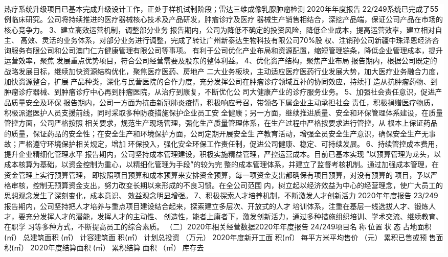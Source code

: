 热疗系统升级项目已基本完成升级设计工作，正处于样机试制阶段；雷达三维成像乳腺肿瘤检测
2020年年度报告
22/249系统已完成了55例临床研究。公司将持续推进的医疗器械核心技术及产品研发，肿瘤诊疗及医疗
器械生产销售相结合，深挖产品端，保证公司产品在市场的核心竞争力。
3、建立高效运营机制，调整部分业务
报告期内，公司为降低不确定的投资风险，降低企业成本，提高运营效率，建立相对自主、
高效、灵活的业务体系，对部分业务进行调整，完成了转让广州新泰达生物科技有限公司70%股
权、注销孙公司新疆中珠泽恩经济咨询服务有限公司和公司澳门仁方健康管理有限公司等事项。
有利于公司优化产业布局和资源配置，缩短管理链条，降低企业管理成本，提升运营效率，聚焦
发展重点优势项目，符合公司经营需要及股东的整体利益。
4、优化资产结构，聚焦产业布局
报告期内，根据公司既定的战略发展目标，继续加快资源结构优化，聚焦医疗医药、房地产
二大业务板块，主动适应医疗医药行业发展大势，加大医疗业务融合力度，加快资源整合，扩展
产品种类，深化与民营医院的合作力度，充分发挥公司在肿瘤诊疗领域互补的协同效应，持续打
造从抗肿瘤药物、到肿瘤诊疗器械、到肿瘤诊疗中心再到肿瘤医院，从治疗到康复，不断优化公
司大健康产业的诊疗服务业务。
5、加强社会责任意识，促进产品质量安全及环保
报告期内，公司一方面为抗击新冠肺炎疫情，积极响应号召，带领各下属企业主动承担社会
责任，积极捐赠医疗物质，积极派遣医护人员支援前线，同时采取多种防疫措施保护企业员工安
全健康；另一方面，继续推进质量、安全和环保管理体系建设，在质量管控方面，公司严格按照
相关要求，规范生产现场管理，强化生产质量管理体系，在生产过程中严格按要求进行管控，从
根本上保证药品的质量，保证药品的安全性；在安全生产和环境保护方面，公司定期开展安全生
产教育活动，增强全员安全生产意识，确保安全生产无事故；严格遵守环境保护相关规定，增加
环保投入，强化安全环保工作责任制，促进公司健康、稳定、可持续发展。
6、持续管控成本费用，提升企业精细化管理水平
报告期内，公司坚持成本管理建设，积极实施精益管理，严控运营成本。目前已基本实现
“以预算管理为龙头，以成本核算为基础，以资金控制为重心，以精细化管理为手段”的较为完
整的成本管理体系，并建立了监督考核机制。通过加强成本管理，在资金管理上实行预算管理，
即按照项目预算和成本预算来安排资金预算，每一项资金支出都确保有项目预算，对没有预算的
项目，予以严格审核，控制无预算资金支出，努力改变长期以来形成的不良习惯。在全公司范围
内，树立起以经济效益为中心的经营理念，使广大员工的思想观念发生了深刻变化，成本意识、
效益观念明显增强。
7、积极探索人才培养机制，不断激发人才创新活力
2020年年度报告
23/249报告期内，公司坚持把人才培养与重点项目建设结合起来，探索建立多层次、开放式的人才
培训体系，注重在基层一线选拔人才、锻炼人才，要充分发挥人才的潜能，发挥人才的主动性、
创造性，能者上庸者下，激发创新活力，通过多种措施组织培训、学术交流、继续教育、在职学
习等多种方式，不断提高员工的综合素质。
（二）2020年相关经营数据2020年年度报告
24/249项目名
称
位置
状
态
占地面积
(㎡）
总建筑面积
(㎡）
计容建筑面
积(㎡）
计划总投资
（万元）
2020年度新开工面
积(㎡）
每平方米平均售价
（元）
累积已售或预
售面积(㎡）
2020年度结算面积
(㎡）
累积结算
面积
（㎡）
库存去
